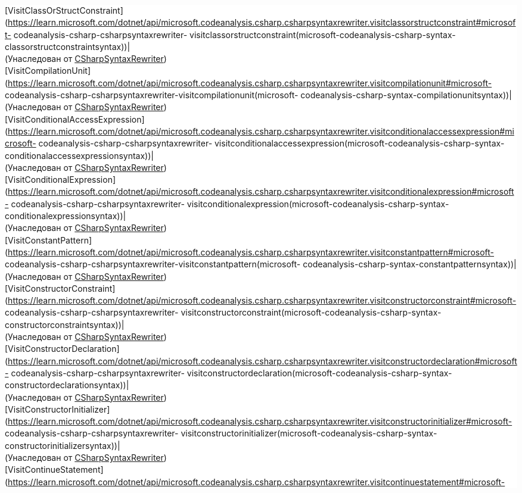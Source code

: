 [VisitClassOrStructConstraint](https://learn.microsoft.com/dotnet/api/microsoft.codeanalysis.csharp.csharpsyntaxrewriter.visitclassorstructconstraint#microsoft-
codeanalysis-csharp-csharpsyntaxrewriter-
visitclassorstructconstraint\(microsoft-codeanalysis-csharp-syntax-
classorstructconstraintsyntax\))|  
(Унаследован от
[CSharpSyntaxRewriter](https://learn.microsoft.com/dotnet/api/microsoft.codeanalysis.csharp.csharpsyntaxrewriter))  
[VisitCompilationUnit](https://learn.microsoft.com/dotnet/api/microsoft.codeanalysis.csharp.csharpsyntaxrewriter.visitcompilationunit#microsoft-
codeanalysis-csharp-csharpsyntaxrewriter-visitcompilationunit\(microsoft-
codeanalysis-csharp-syntax-compilationunitsyntax\))|  
(Унаследован от
[CSharpSyntaxRewriter](https://learn.microsoft.com/dotnet/api/microsoft.codeanalysis.csharp.csharpsyntaxrewriter))  
[VisitConditionalAccessExpression](https://learn.microsoft.com/dotnet/api/microsoft.codeanalysis.csharp.csharpsyntaxrewriter.visitconditionalaccessexpression#microsoft-
codeanalysis-csharp-csharpsyntaxrewriter-
visitconditionalaccessexpression\(microsoft-codeanalysis-csharp-syntax-
conditionalaccessexpressionsyntax\))|  
(Унаследован от
[CSharpSyntaxRewriter](https://learn.microsoft.com/dotnet/api/microsoft.codeanalysis.csharp.csharpsyntaxrewriter))  
[VisitConditionalExpression](https://learn.microsoft.com/dotnet/api/microsoft.codeanalysis.csharp.csharpsyntaxrewriter.visitconditionalexpression#microsoft-
codeanalysis-csharp-csharpsyntaxrewriter-
visitconditionalexpression\(microsoft-codeanalysis-csharp-syntax-
conditionalexpressionsyntax\))|  
(Унаследован от
[CSharpSyntaxRewriter](https://learn.microsoft.com/dotnet/api/microsoft.codeanalysis.csharp.csharpsyntaxrewriter))  
[VisitConstantPattern](https://learn.microsoft.com/dotnet/api/microsoft.codeanalysis.csharp.csharpsyntaxrewriter.visitconstantpattern#microsoft-
codeanalysis-csharp-csharpsyntaxrewriter-visitconstantpattern\(microsoft-
codeanalysis-csharp-syntax-constantpatternsyntax\))|  
(Унаследован от
[CSharpSyntaxRewriter](https://learn.microsoft.com/dotnet/api/microsoft.codeanalysis.csharp.csharpsyntaxrewriter))  
[VisitConstructorConstraint](https://learn.microsoft.com/dotnet/api/microsoft.codeanalysis.csharp.csharpsyntaxrewriter.visitconstructorconstraint#microsoft-
codeanalysis-csharp-csharpsyntaxrewriter-
visitconstructorconstraint\(microsoft-codeanalysis-csharp-syntax-
constructorconstraintsyntax\))|  
(Унаследован от
[CSharpSyntaxRewriter](https://learn.microsoft.com/dotnet/api/microsoft.codeanalysis.csharp.csharpsyntaxrewriter))  
[VisitConstructorDeclaration](https://learn.microsoft.com/dotnet/api/microsoft.codeanalysis.csharp.csharpsyntaxrewriter.visitconstructordeclaration#microsoft-
codeanalysis-csharp-csharpsyntaxrewriter-
visitconstructordeclaration\(microsoft-codeanalysis-csharp-syntax-
constructordeclarationsyntax\))|  
(Унаследован от
[CSharpSyntaxRewriter](https://learn.microsoft.com/dotnet/api/microsoft.codeanalysis.csharp.csharpsyntaxrewriter))  
[VisitConstructorInitializer](https://learn.microsoft.com/dotnet/api/microsoft.codeanalysis.csharp.csharpsyntaxrewriter.visitconstructorinitializer#microsoft-
codeanalysis-csharp-csharpsyntaxrewriter-
visitconstructorinitializer\(microsoft-codeanalysis-csharp-syntax-
constructorinitializersyntax\))|  
(Унаследован от
[CSharpSyntaxRewriter](https://learn.microsoft.com/dotnet/api/microsoft.codeanalysis.csharp.csharpsyntaxrewriter))  
[VisitContinueStatement](https://learn.microsoft.com/dotnet/api/microsoft.codeanalysis.csharp.csharpsyntaxrewriter.visitcontinuestatement#microsoft-